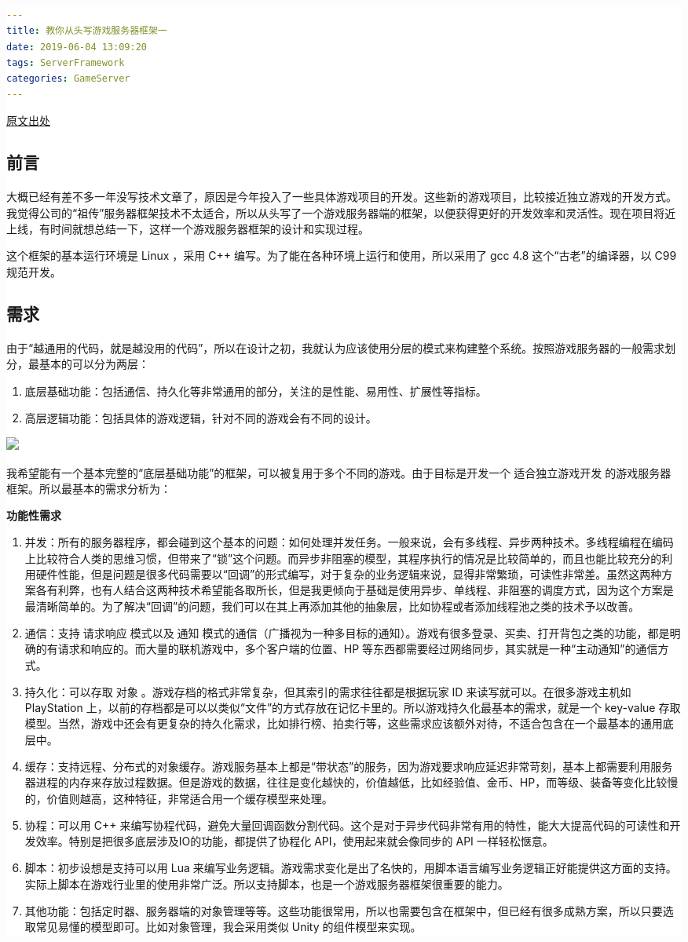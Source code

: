```yaml
---
title: 教你从头写游戏服务器框架一
date: 2019-06-04 13:09:20
tags: ServerFramework
categories: GameServer
---
```

[原文出处](https://mp.weixin.qq.com/s?__biz=MzA5ODExMTkwMA==&mid=2650255962&idx=1&sn=c2878b66c8813bcd5151b384bfb4218a&chksm=88958aa9bfe203bf4537c4d1c459333490fe186384e4a718ef697c512aba9918223cbf975bfb&scene=21#wechat_redirect)

## 前言

大概已经有差不多一年没写技术文章了，原因是今年投入了一些具体游戏项目的开发。这些新的游戏项目，比较接近独立游戏的开发方式。我觉得公司的“祖传”服务器框架技术不太适合，所以从头写了一个游戏服务器端的框架，以便获得更好的开发效率和灵活性。现在项目将近上线，有时间就想总结一下，这样一个游戏服务器框架的设计和实现过程。

这个框架的基本运行环境是 Linux ，采用 C++ 编写。为了能在各种环境上运行和使用，所以采用了 gcc 4.8 这个“古老”的编译器，以 C99 规范开发。

## 需求

由于“越通用的代码，就是越没用的代码”，所以在设计之初，我就认为应该使用分层的模式来构建整个系统。按照游戏服务器的一般需求划分，最基本的可以分为两层：

1.  底层基础功能：包括通信、持久化等非常通用的部分，关注的是性能、易用性、扩展性等指标。
    
2.  高层逻辑功能：包括具体的游戏逻辑，针对不同的游戏会有不同的设计。
    

![](http://blog.sensedevil.com/image/GameServer1_1.webp)

我希望能有一个基本完整的“底层基础功能”的框架，可以被复用于多个不同的游戏。由于目标是开发一个 适合独立游戏开发 的游戏服务器框架。所以最基本的需求分析为：

**功能性需求**

1.  并发：所有的服务器程序，都会碰到这个基本的问题：如何处理并发任务。一般来说，会有多线程、异步两种技术。多线程编程在编码上比较符合人类的思维习惯，但带来了“锁”这个问题。而异步非阻塞的模型，其程序执行的情况是比较简单的，而且也能比较充分的利用硬件性能，但是问题是很多代码需要以“回调”的形式编写，对于复杂的业务逻辑来说，显得非常繁琐，可读性非常差。虽然这两种方案各有利弊，也有人结合这两种技术希望能各取所长，但是我更倾向于基础是使用异步、单线程、非阻塞的调度方式，因为这个方案是最清晰简单的。为了解决“回调”的问题，我们可以在其上再添加其他的抽象层，比如协程或者添加线程池之类的技术予以改善。
    
2.  通信：支持 请求响应 模式以及 通知 模式的通信（广播视为一种多目标的通知）。游戏有很多登录、买卖、打开背包之类的功能，都是明确的有请求和响应的。而大量的联机游戏中，多个客户端的位置、HP 等东西都需要经过网络同步，其实就是一种“主动通知”的通信方式。
    
3.  持久化：可以存取 对象 。游戏存档的格式非常复杂，但其索引的需求往往都是根据玩家 ID 来读写就可以。在很多游戏主机如 PlayStation 上，以前的存档都是可以以类似“文件”的方式存放在记忆卡里的。所以游戏持久化最基本的需求，就是一个 key-value 存取模型。当然，游戏中还会有更复杂的持久化需求，比如排行榜、拍卖行等，这些需求应该额外对待，不适合包含在一个最基本的通用底层中。
    
4.  缓存：支持远程、分布式的对象缓存。游戏服务基本上都是“带状态”的服务，因为游戏要求响应延迟非常苛刻，基本上都需要利用服务器进程的内存来存放过程数据。但是游戏的数据，往往是变化越快的，价值越低，比如经验值、金币、HP，而等级、装备等变化比较慢的，价值则越高，这种特征，非常适合用一个缓存模型来处理。
    
5.  协程：可以用 C++ 来编写协程代码，避免大量回调函数分割代码。这个是对于异步代码非常有用的特性，能大大提高代码的可读性和开发效率。特别是把很多底层涉及IO的功能，都提供了协程化 API，使用起来就会像同步的 API 一样轻松惬意。
    
6.  脚本：初步设想是支持可以用 Lua 来编写业务逻辑。游戏需求变化是出了名快的，用脚本语言编写业务逻辑正好能提供这方面的支持。实际上脚本在游戏行业里的使用非常广泛。所以支持脚本，也是一个游戏服务器框架很重要的能力。
    
7.  其他功能：包括定时器、服务器端的对象管理等等。这些功能很常用，所以也需要包含在框架中，但已经有很多成熟方案，所以只要选取常见易懂的模型即可。比如对象管理，我会采用类似 Unity 的组件模型来实现。
    
